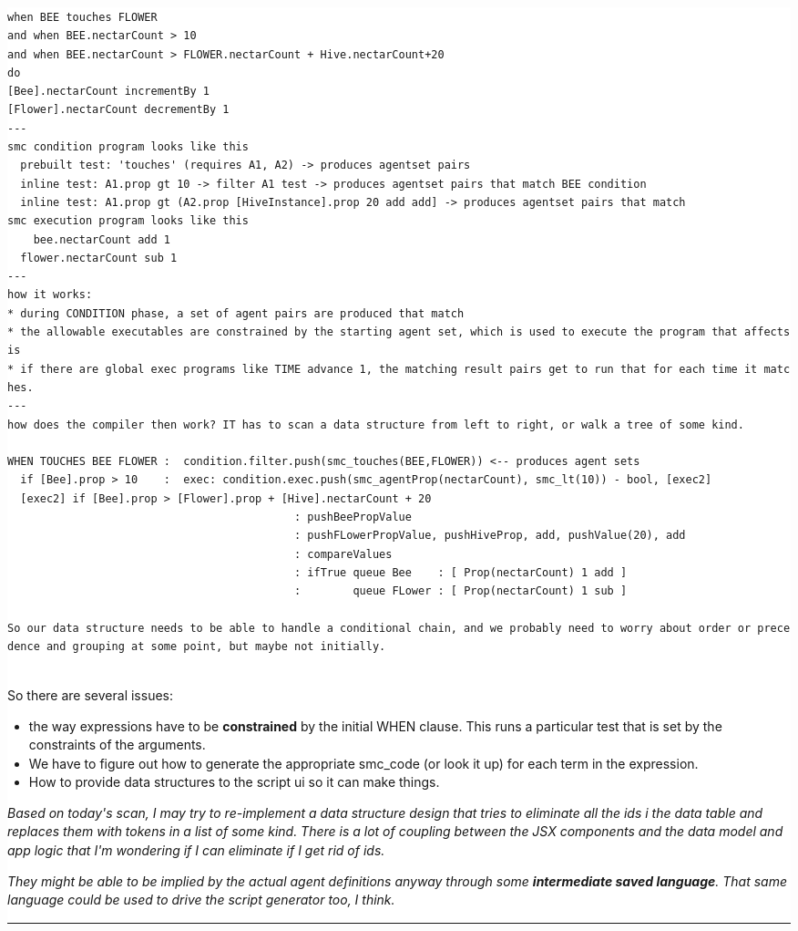 ```
when BEE touches FLOWER
and when BEE.nectarCount > 10
and when BEE.nectarCount > FLOWER.nectarCount + Hive.nectarCount+20
do
[Bee].nectarCount incrementBy 1
[Flower].nectarCount decrementBy 1
---
smc condition program looks like this
  prebuilt test: 'touches' (requires A1, A2) -> produces agentset pairs
  inline test: A1.prop gt 10 -> filter A1 test -> produces agentset pairs that match BEE condition
  inline test: A1.prop gt (A2.prop [HiveInstance].prop 20 add add] -> produces agentset pairs that match
smc execution program looks like this
	bee.nectarCount add 1
  flower.nectarCount sub 1
---
how it works:
* during CONDITION phase, a set of agent pairs are produced that match
* the allowable executables are constrained by the starting agent set, which is used to execute the program that affects is
* if there are global exec programs like TIME advance 1, the matching result pairs get to run that for each time it matches. 
---
how does the compiler then work? IT has to scan a data structure from left to right, or walk a tree of some kind.

WHEN TOUCHES BEE FLOWER :  condition.filter.push(smc_touches(BEE,FLOWER)) <-- produces agent sets
  if [Bee].prop > 10    :  exec: condition.exec.push(smc_agentProp(nectarCount), smc_lt(10)) - bool, [exec2]
  [exec2] if [Bee].prop > [Flower].prop + [Hive].nectarCount + 20 
  											: pushBeePropValue
  											: pushFLowerPropValue, pushHiveProp, add, pushValue(20), add 							
  											: compareValues
  											: ifTrue queue Bee    : [ Prop(nectarCount) 1 add ]
  											:        queue FLower : [ Prop(nectarCount) 1 sub ]
  											
So our data structure needs to be able to handle a conditional chain, and we probably need to worry about order or precedence and grouping at some point, but maybe not initially.
  											
```

So there are several issues:

* the way expressions have to be **constrained** by the initial WHEN clause. This runs a particular test that is set by the constraints of the arguments.
* We have to figure out how to generate the appropriate smc_code (or look it up) for each term in the expression.
* How to provide data structures to the script ui so it can make things. 

*Based on today's scan, I may try to re-implement a data structure design that tries to eliminate all the ids i the data table and replaces them with tokens in a list of some kind. There is a lot of coupling between the JSX components and the data model and app logic that I'm wondering if I can eliminate if I get rid of ids.*

*They might be able to be implied by the actual agent definitions anyway through some **intermediate saved language**. That same language could be used to drive the script generator too, I think.*

---

